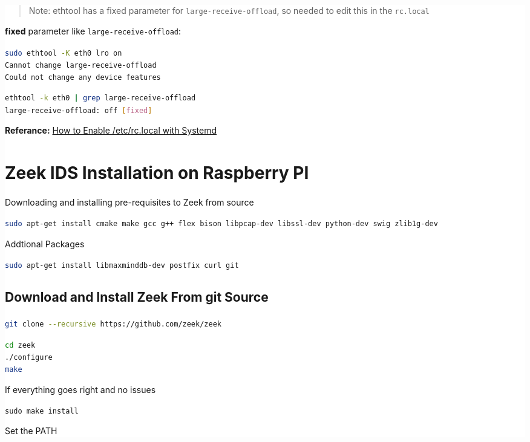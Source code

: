 > Note: ethtool has a fixed parameter for `large-receive-offload`, so needed to edit this in the `rc.local` 

**fixed** parameter like `large-receive-offload`:

```sh
sudo ethtool -K eth0 lro on
Cannot change large-receive-offload
Could not change any device features
```

```sh
ethtool -k eth0 | grep large-receive-offload
large-receive-offload: off [fixed]
```


**Referance:** [How to Enable /etc/rc.local with Systemd](https://www.linuxbabe.com/linux-server/how-to-enable-etcrc-local-with-systemd)


# Zeek IDS Installation on Raspberry PI

Downloading and installing pre-requisites to Zeek from source

```sh
sudo apt-get install cmake make gcc g++ flex bison libpcap-dev libssl-dev python-dev swig zlib1g-dev

```

Addtional Packages 

```sh
sudo apt-get install libmaxminddb-dev postfix curl git

```

## Download and Install Zeek From git Source

```sh
git clone --recursive https://github.com/zeek/zeek

```

```sh
cd zeek
./configure
make
```

If everything goes right and no issues

```
sudo make install

```

Set the PATH
